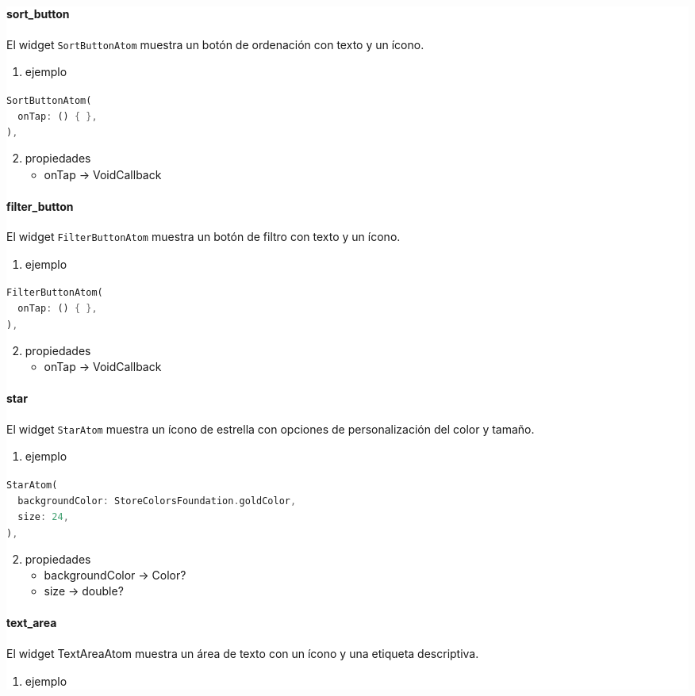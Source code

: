 #### sort_button

El widget `SortButtonAtom` muestra un botón de ordenación con texto y un ícono.

1. ejemplo

```dart
SortButtonAtom(
  onTap: () { },
),

```
2. propiedades
    - onTap -> VoidCallback

#### filter_button

El widget `FilterButtonAtom` muestra un botón de filtro con texto y un ícono.

1. ejemplo

```dart
FilterButtonAtom(
  onTap: () { },
),

```
2. propiedades
    - onTap -> VoidCallback

#### star

El widget `StarAtom` muestra un ícono de estrella con opciones de personalización del color y tamaño.



1. ejemplo

```dart
StarAtom(
  backgroundColor: StoreColorsFoundation.goldColor,
  size: 24,
),


```
2. propiedades
    - backgroundColor -> Color?
    - size -> double?


#### text_area

El widget TextAreaAtom muestra un área de texto con un ícono y una etiqueta descriptiva.



1. ejemplo
